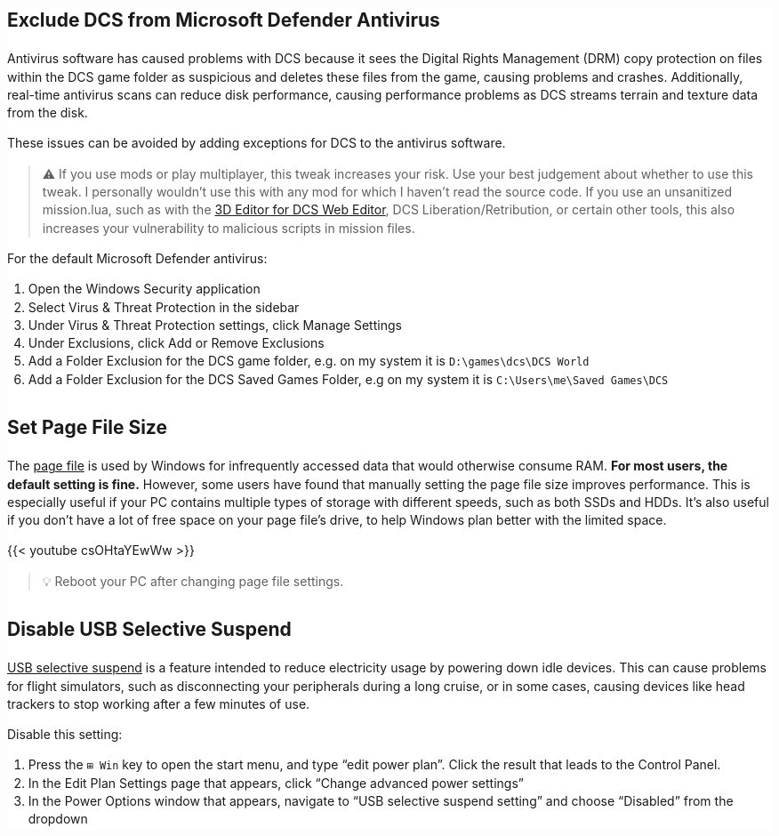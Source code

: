 ## Exclude DCS from Microsoft Defender Antivirus

Antivirus software has caused problems with DCS because it sees the Digital Rights Management (DRM) copy protection on files within the DCS game folder as suspicious and deletes these files from the game, causing problems and crashes. Additionally, real-time antivirus scans can reduce disk performance, causing performance problems as DCS streams terrain and texture data from the disk.

These issues can be avoided by adding exceptions for DCS to the antivirus software.

> ⚠️ If you use mods or play multiplayer, this tweak increases your risk. Use your best judgement about whether to use this tweak. I personally wouldn’t use this with any mod for which I haven’t read the source code. If you use an unsanitized mission.lua, such as with the [3D Editor for DCS Web Editor](https://dcs-web-editor.github.io/dcs-web-editor-docs/editor/3deditor/), DCS Liberation/Retribution, or certain other tools, this also increases your vulnerability to malicious scripts in mission files.

For the default Microsoft Defender antivirus:

1. Open the Windows Security application
2. Select Virus & Threat Protection in the sidebar
3. Under Virus & Threat Protection settings, click Manage Settings
4. Under Exclusions, click Add or Remove Exclusions
5. Add a Folder Exclusion for the DCS game folder, e.g. on my system it is `D:\games\dcs\DCS World`
6. Add a Folder Exclusion for the DCS Saved Games Folder, e.g on my system it is `C:\Users\me\Saved Games\DCS`

## Set Page File Size

The [page file](https://learn.microsoft.com/en-us/troubleshoot/windows-client/performance/introduction-to-the-page-file) is used by Windows for infrequently accessed data that would otherwise consume RAM. **For most users, the default setting is fine.** However, some users have found that manually setting the page file size improves performance. This is especially useful if your PC contains multiple types of storage with different speeds, such as both SSDs and HDDs. It’s also useful if you don’t have a lot of free space on your page file’s drive, to help Windows plan better with the limited space.

{{< youtube csOHtaYEwWw >}}

> 💡 Reboot your PC after changing page file settings.

## Disable USB Selective Suspend

[USB selective suspend](https://learn.microsoft.com/en-us/windows-hardware/drivers/usbcon/usb-selective-suspend) is a feature intended to reduce electricity usage by powering down idle devices. This can cause problems for flight simulators, such as disconnecting your peripherals during a long cruise, or in some cases, causing devices like head trackers to stop working after a few minutes of use.

Disable this setting:

1. Press the `⊞ Win` key to open the start menu, and type “edit power plan”. Click the result that leads to the Control Panel.
2. In the Edit Plan Settings page that appears, click “Change advanced power settings”
3. In the Power Options window that appears, navigate to “USB selective suspend setting” and choose “Disabled” from the dropdown
